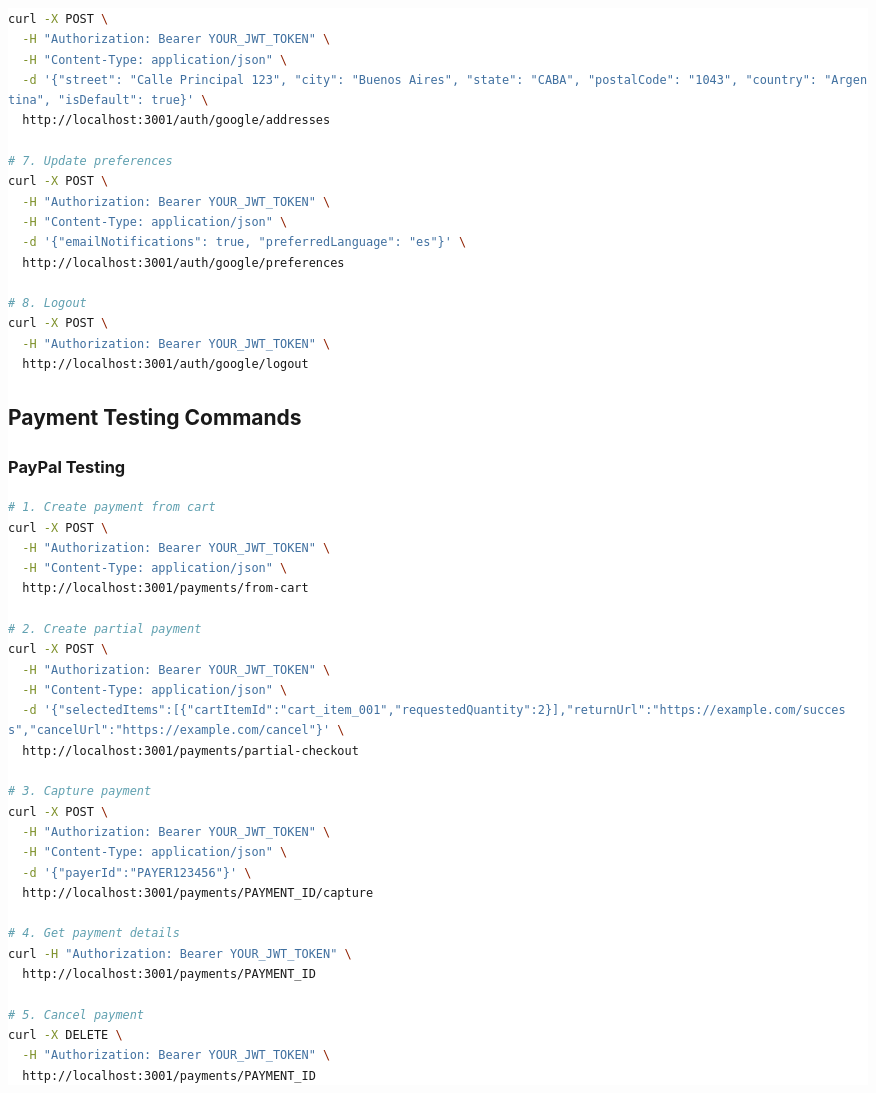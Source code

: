 ```bash
curl -X POST \
  -H "Authorization: Bearer YOUR_JWT_TOKEN" \
  -H "Content-Type: application/json" \
  -d '{"street": "Calle Principal 123", "city": "Buenos Aires", "state": "CABA", "postalCode": "1043", "country": "Argentina", "isDefault": true}' \
  http://localhost:3001/auth/google/addresses

# 7. Update preferences
curl -X POST \
  -H "Authorization: Bearer YOUR_JWT_TOKEN" \
  -H "Content-Type: application/json" \
  -d '{"emailNotifications": true, "preferredLanguage": "es"}' \
  http://localhost:3001/auth/google/preferences

# 8. Logout
curl -X POST \
  -H "Authorization: Bearer YOUR_JWT_TOKEN" \
  http://localhost:3001/auth/google/logout
```

## Payment Testing Commands

### PayPal Testing
```bash
# 1. Create payment from cart
curl -X POST \
  -H "Authorization: Bearer YOUR_JWT_TOKEN" \
  -H "Content-Type: application/json" \
  http://localhost:3001/payments/from-cart

# 2. Create partial payment
curl -X POST \
  -H "Authorization: Bearer YOUR_JWT_TOKEN" \
  -H "Content-Type: application/json" \
  -d '{"selectedItems":[{"cartItemId":"cart_item_001","requestedQuantity":2}],"returnUrl":"https://example.com/success","cancelUrl":"https://example.com/cancel"}' \
  http://localhost:3001/payments/partial-checkout

# 3. Capture payment
curl -X POST \
  -H "Authorization: Bearer YOUR_JWT_TOKEN" \
  -H "Content-Type: application/json" \
  -d '{"payerId":"PAYER123456"}' \
  http://localhost:3001/payments/PAYMENT_ID/capture

# 4. Get payment details
curl -H "Authorization: Bearer YOUR_JWT_TOKEN" \
  http://localhost:3001/payments/PAYMENT_ID

# 5. Cancel payment
curl -X DELETE \
  -H "Authorization: Bearer YOUR_JWT_TOKEN" \
  http://localhost:3001/payments/PAYMENT_ID
```
